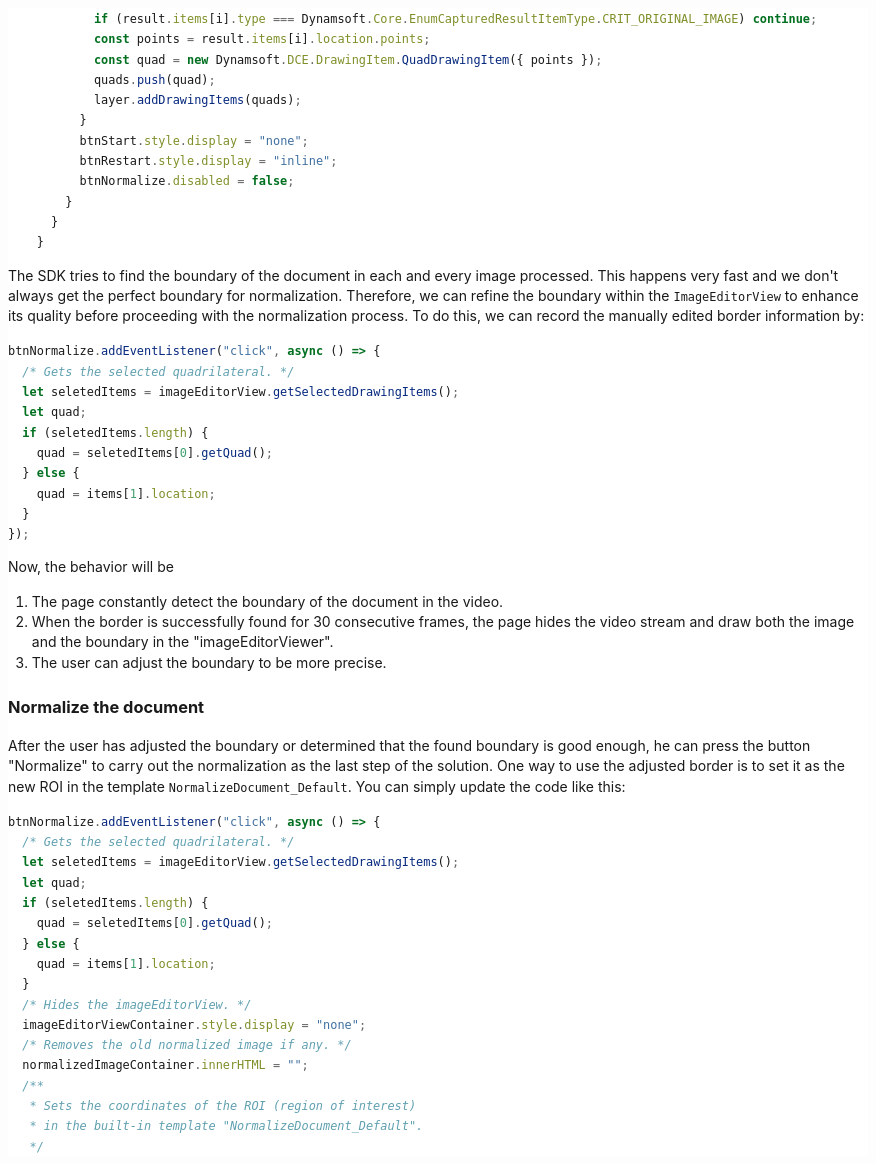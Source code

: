 ```js
            if (result.items[i].type === Dynamsoft.Core.EnumCapturedResultItemType.CRIT_ORIGINAL_IMAGE) continue;
            const points = result.items[i].location.points;
            const quad = new Dynamsoft.DCE.DrawingItem.QuadDrawingItem({ points });
            quads.push(quad);
            layer.addDrawingItems(quads);
          }
          btnStart.style.display = "none";
          btnRestart.style.display = "inline";
          btnNormalize.disabled = false;
        }
      }
    }
```

The SDK tries to find the boundary of the document in each and every image processed. This happens very fast and we don't always get the perfect boundary for normalization. Therefore, we can refine the boundary within the `ImageEditorView` to enhance its quality before proceeding with the normalization process.
To do this, we can record the manually edited border information by:

```js
btnNormalize.addEventListener("click", async () => {
  /* Gets the selected quadrilateral. */
  let seletedItems = imageEditorView.getSelectedDrawingItems();
  let quad;
  if (seletedItems.length) {
    quad = seletedItems[0].getQuad();
  } else {
    quad = items[1].location;
  }
});
```

Now, the behavior will be

1. The page constantly detect the boundary of the document in the video.
2. When the border is successfully found for 30 consecutive frames, the page hides the video stream and draw both the image and the boundary in the "imageEditorViewer".
3. The user can adjust the boundary to be more precise.

### Normalize the document

After the user has adjusted the boundary or determined that the found boundary is good enough, he can press the button "Normalize" to carry out the normalization as the last step of the solution.
One way to use the adjusted border is to set it as the new ROI in the template `NormalizeDocument_Default`. You can simply update the code like this:

```js
btnNormalize.addEventListener("click", async () => {
  /* Gets the selected quadrilateral. */
  let seletedItems = imageEditorView.getSelectedDrawingItems();
  let quad;
  if (seletedItems.length) {
    quad = seletedItems[0].getQuad();
  } else {
    quad = items[1].location;
  }
  /* Hides the imageEditorView. */
  imageEditorViewContainer.style.display = "none";
  /* Removes the old normalized image if any. */
  normalizedImageContainer.innerHTML = "";
  /**
   * Sets the coordinates of the ROI (region of interest)
   * in the built-in template "NormalizeDocument_Default".
   */
```